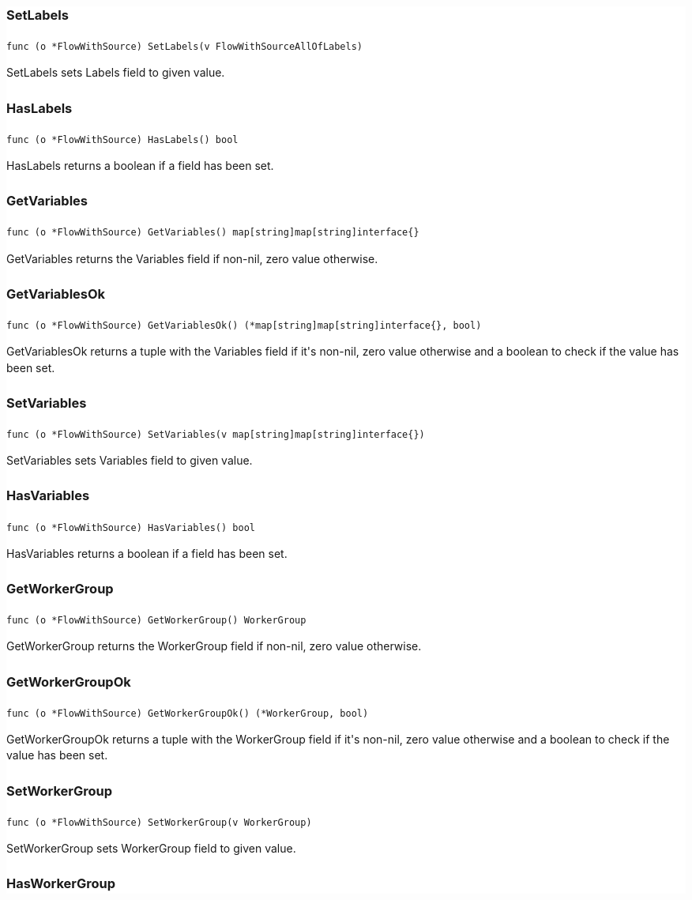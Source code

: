 ### SetLabels

`func (o *FlowWithSource) SetLabels(v FlowWithSourceAllOfLabels)`

SetLabels sets Labels field to given value.

### HasLabels

`func (o *FlowWithSource) HasLabels() bool`

HasLabels returns a boolean if a field has been set.

### GetVariables

`func (o *FlowWithSource) GetVariables() map[string]map[string]interface{}`

GetVariables returns the Variables field if non-nil, zero value otherwise.

### GetVariablesOk

`func (o *FlowWithSource) GetVariablesOk() (*map[string]map[string]interface{}, bool)`

GetVariablesOk returns a tuple with the Variables field if it's non-nil, zero value otherwise
and a boolean to check if the value has been set.

### SetVariables

`func (o *FlowWithSource) SetVariables(v map[string]map[string]interface{})`

SetVariables sets Variables field to given value.

### HasVariables

`func (o *FlowWithSource) HasVariables() bool`

HasVariables returns a boolean if a field has been set.

### GetWorkerGroup

`func (o *FlowWithSource) GetWorkerGroup() WorkerGroup`

GetWorkerGroup returns the WorkerGroup field if non-nil, zero value otherwise.

### GetWorkerGroupOk

`func (o *FlowWithSource) GetWorkerGroupOk() (*WorkerGroup, bool)`

GetWorkerGroupOk returns a tuple with the WorkerGroup field if it's non-nil, zero value otherwise
and a boolean to check if the value has been set.

### SetWorkerGroup

`func (o *FlowWithSource) SetWorkerGroup(v WorkerGroup)`

SetWorkerGroup sets WorkerGroup field to given value.

### HasWorkerGroup
